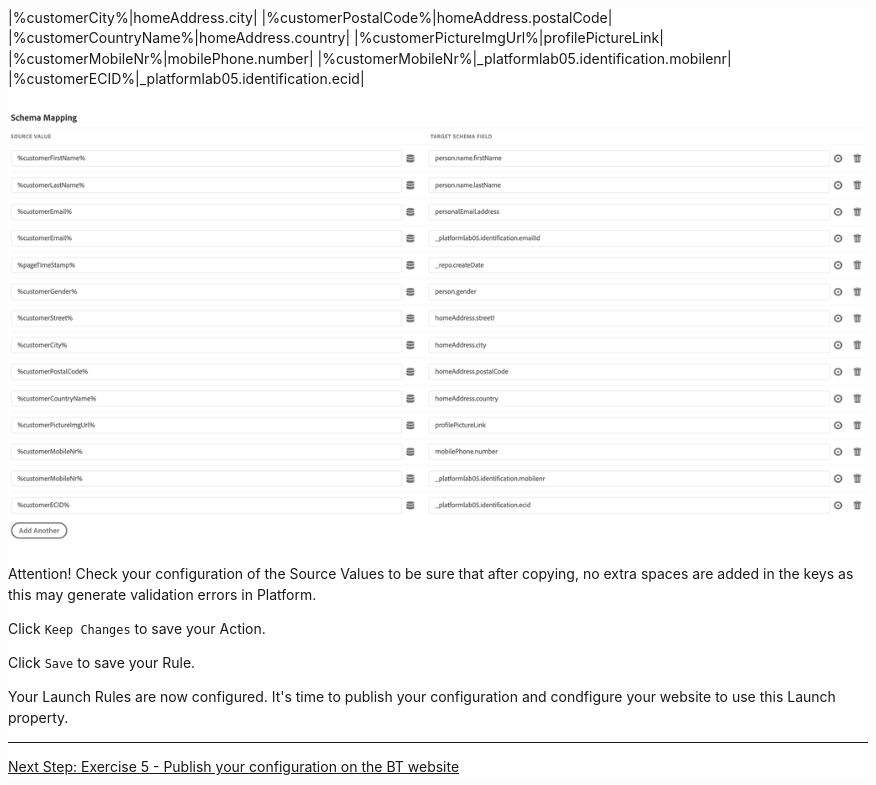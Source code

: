 |%customerCity%|homeAddress.city|
|%customerPostalCode%|homeAddress.postalCode|
|%customerCountryName%|homeAddress.country|
|%customerPictureImgUrl%|profilePictureLink|
|%customerMobileNr%|mobilePhone.number|
|%customerMobileNr%|_platformlab05.identification.mobilenr|
|%customerECID%|_platformlab05.identification.ecid|

![Upgrade Launch](./images/authp_ok.png)

Attention! Check your configuration of the Source Values to be sure that after copying, no extra spaces are added in the keys as this may generate validation errors in Platform.

Click ```Keep Changes``` to save your Action.

Click ```Save``` to save your Rule.

Your Launch Rules are now configured. It's time to publish your configuration and condfigure your website to use this Launch property.

---

[Next Step: Exercise 5 - Publish your configuration on the BT website](./ex5.md)